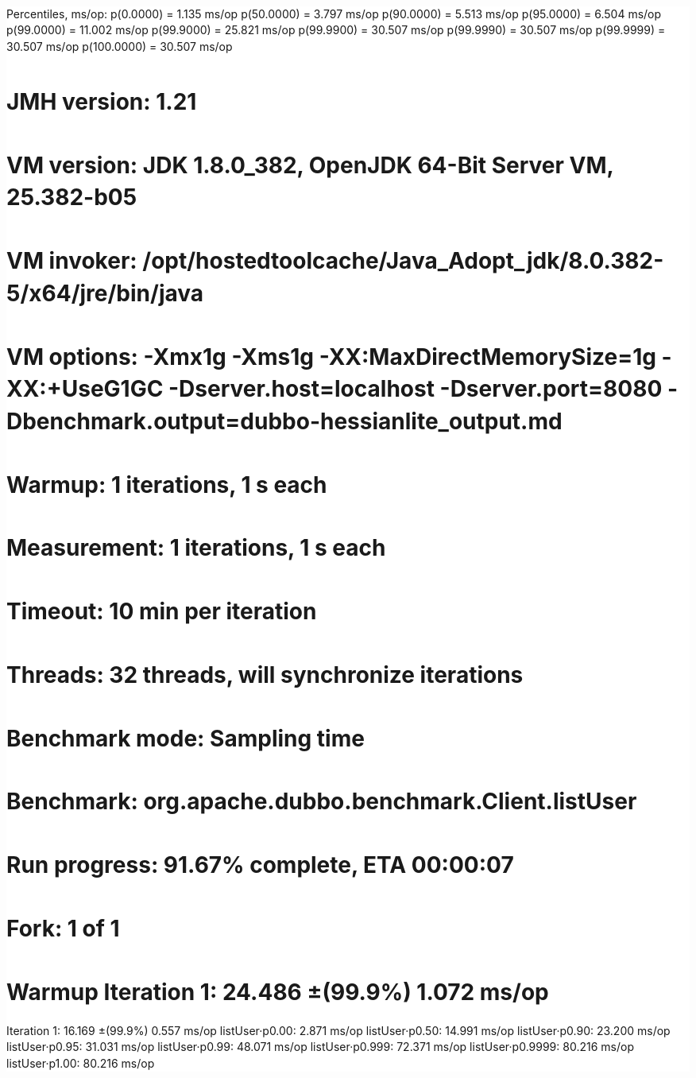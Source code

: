   Percentiles, ms/op:
      p(0.0000) =      1.135 ms/op
     p(50.0000) =      3.797 ms/op
     p(90.0000) =      5.513 ms/op
     p(95.0000) =      6.504 ms/op
     p(99.0000) =     11.002 ms/op
     p(99.9000) =     25.821 ms/op
     p(99.9900) =     30.507 ms/op
     p(99.9990) =     30.507 ms/op
     p(99.9999) =     30.507 ms/op
    p(100.0000) =     30.507 ms/op


# JMH version: 1.21
# VM version: JDK 1.8.0_382, OpenJDK 64-Bit Server VM, 25.382-b05
# VM invoker: /opt/hostedtoolcache/Java_Adopt_jdk/8.0.382-5/x64/jre/bin/java
# VM options: -Xmx1g -Xms1g -XX:MaxDirectMemorySize=1g -XX:+UseG1GC -Dserver.host=localhost -Dserver.port=8080 -Dbenchmark.output=dubbo-hessianlite_output.md
# Warmup: 1 iterations, 1 s each
# Measurement: 1 iterations, 1 s each
# Timeout: 10 min per iteration
# Threads: 32 threads, will synchronize iterations
# Benchmark mode: Sampling time
# Benchmark: org.apache.dubbo.benchmark.Client.listUser

# Run progress: 91.67% complete, ETA 00:00:07
# Fork: 1 of 1
# Warmup Iteration   1: 24.486 ±(99.9%) 1.072 ms/op
Iteration   1: 16.169 ±(99.9%) 0.557 ms/op
                 listUser·p0.00:   2.871 ms/op
                 listUser·p0.50:   14.991 ms/op
                 listUser·p0.90:   23.200 ms/op
                 listUser·p0.95:   31.031 ms/op
                 listUser·p0.99:   48.071 ms/op
                 listUser·p0.999:  72.371 ms/op
                 listUser·p0.9999: 80.216 ms/op
                 listUser·p1.00:   80.216 ms/op
